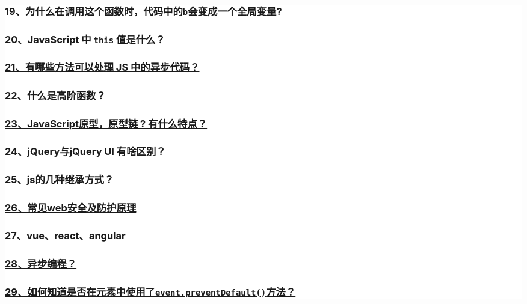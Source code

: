 ### [19、为什么在调用这个函数时，代码中的`b`会变成一个全局变量?](https://gitee.com/souyunku/NewDevBooks/blob/master/docs/JavaScript/JavaScript高级面试题附答案汇总（2021年JavaScript面试题及答案大全）.md#19为什么在调用这个函数时代码中的b会变成一个全局变量)  

### [20、JavaScript 中 `this` 值是什么？](https://gitee.com/souyunku/NewDevBooks/blob/master/docs/JavaScript/JavaScript高级面试题附答案汇总（2021年JavaScript面试题及答案大全）.md#20javascript-中-this-值是什么)  

### [21、有哪些方法可以处理 JS 中的异步代码？](https://gitee.com/souyunku/NewDevBooks/blob/master/docs/JavaScript/JavaScript高级面试题附答案汇总（2021年JavaScript面试题及答案大全）.md#21有哪些方法可以处理-js-中的异步代码)  

### [22、什么是高阶函数？](https://gitee.com/souyunku/NewDevBooks/blob/master/docs/JavaScript/JavaScript高级面试题附答案汇总（2021年JavaScript面试题及答案大全）.md#22什么是高阶函数)  

### [23、JavaScript原型，原型链 ? 有什么特点？](https://gitee.com/souyunku/NewDevBooks/blob/master/docs/JavaScript/JavaScript高级面试题附答案汇总（2021年JavaScript面试题及答案大全）.md#23javascript原型原型链--有什么特点)  

### [24、jQuery与jQuery UI 有啥区别？](https://gitee.com/souyunku/NewDevBooks/blob/master/docs/JavaScript/JavaScript高级面试题附答案汇总（2021年JavaScript面试题及答案大全）.md#24jquery与jquery-ui-有啥区别)  

### [25、js的几种继承方式？](https://gitee.com/souyunku/NewDevBooks/blob/master/docs/JavaScript/JavaScript高级面试题附答案汇总（2021年JavaScript面试题及答案大全）.md#25js的几种继承方式)  

### [26、常见web安全及防护原理](https://gitee.com/souyunku/NewDevBooks/blob/master/docs/JavaScript/JavaScript高级面试题附答案汇总（2021年JavaScript面试题及答案大全）.md#26常见web安全及防护原理)  

### [27、vue、react、angular](https://gitee.com/souyunku/NewDevBooks/blob/master/docs/JavaScript/JavaScript高级面试题附答案汇总（2021年JavaScript面试题及答案大全）.md#27vuereactangular)  

### [28、异步编程？](https://gitee.com/souyunku/NewDevBooks/blob/master/docs/JavaScript/JavaScript高级面试题附答案汇总（2021年JavaScript面试题及答案大全）.md#28异步编程)  

### [29、如何知道是否在元素中使用了`event.preventDefault()`方法？](https://gitee.com/souyunku/NewDevBooks/blob/master/docs/JavaScript/JavaScript高级面试题附答案汇总（2021年JavaScript面试题及答案大全）.md#29如何知道是否在元素中使用了eventpreventdefault方法)  




